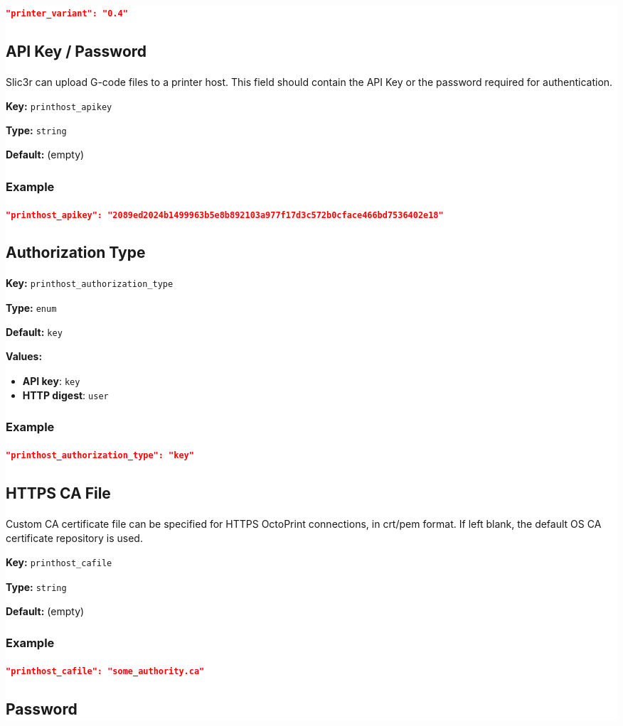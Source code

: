 ```json
"printer_variant": "0.4"
```

## API Key / Password

Slic3r can upload G-code files to a printer host. This field should contain the API Key or the password required for authentication.

**Key:** `printhost_apikey`

**Type:** `string`

**Default:** (empty)

### Example

```json
"printhost_apikey": "2089ed2024b1499963b5e8b892103a977f17d3c572b0cface466bd7536402e18"
```

## Authorization Type

**Key:** `printhost_authorization_type`

**Type:** `enum`

**Default:** `key`

**Values:**
* **API key**: `key`
* **HTTP digest**: `user`

### Example

```json
"printhost_authorization_type": "key"
```

## HTTPS CA File

Custom CA certificate file can be specified for HTTPS OctoPrint connections, in crt/pem format. If left blank, the default OS CA certificate repository is used.

**Key:** `printhost_cafile`

**Type:** `string`

**Default:** (empty)

### Example

```json
"printhost_cafile": "some_authority.ca"
```

## Password

